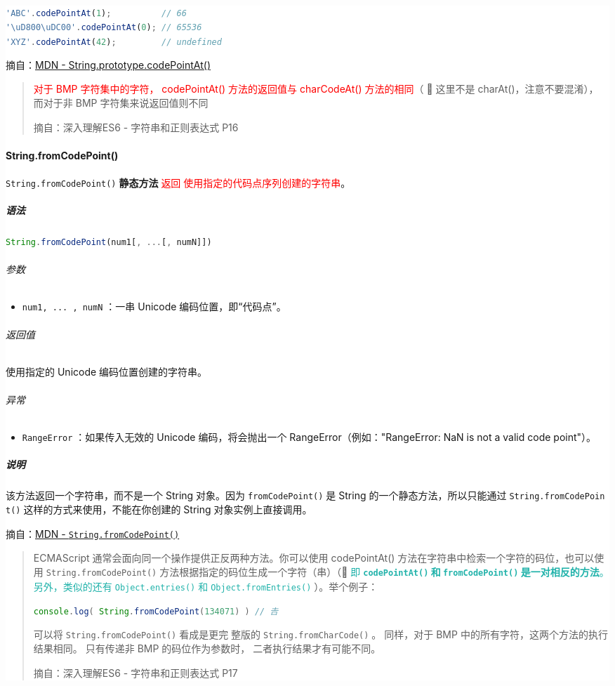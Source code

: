 ```js
'ABC'.codePointAt(1);          // 66
'\uD800\uDC00'.codePointAt(0); // 65536
'XYZ'.codePointAt(42);         // undefined
```

摘自：[MDN - String.prototype.codePointAt()]()

> <font color=FF0000>对于 BMP 字符集中的字符， codePointAt() 方法的返回值与 charCodeAt() 方法的相同</font>（ 👀 这里不是 charAt()，注意不要混淆）， 而对于非 BMP 字符集来说返回值则不同
>
> 摘自：深入理解ES6 - 字符串和正则表达式 P16



#### String.fromCodePoint()

`String.fromCodePoint()` **静态方法** <font color=FF0000>返回 使用指定的代码点序列创建的字符串</font>。

##### 语法

```js
String.fromCodePoint(num1[, ...[, numN]])
```

###### 参数

- `num1, ... , numN` ：一串 Unicode 编码位置，即“代码点”。

###### 返回值

使用指定的 Unicode 编码位置创建的字符串。

###### 异常

- `RangeError` ：如果传入无效的 Unicode 编码，将会抛出一个 RangeError（例如："RangeError: NaN is not a valid code point"）。

##### 说明

该方法返回一个字符串，而不是一个 String 对象。因为 `fromCodePoint()` 是 String 的一个静态方法，所以只能通过 `String.fromCodePoint()` 这样的方式来使用，不能在你创建的 String 对象实例上直接调用。

摘自：[MDN - `String.fromCodePoint()`](https://developer.mozilla.org/zh-CN/docs/Web/JavaScript/Reference/Global_Objects/String/fromCodePoint)

> ECMAScript 通常会面向同一个操作提供正反两种方法。你可以使用 codePointAt() 方法在字符串中检索一个字符的码位，也可以使用 `String.fromCodePoint()` 方法根据指定的码位生成一个字符（串）（👀 <font color=LightSeaGreen>即 **`codePointAt()` 和 `fromCodePoint()` 是一对相反的方法**。另外，类似的还有 `Object.entries()` 和 `Object.fromEntries()`</font> ）。举个例子：
>
> ```js
> console.log( String.fromCodePoint(134071) ) // 𠮷
> ```
>
> 可以将 `String.fromCodePoint()` 看成是更完 整版的 `String.fromCharCode()` 。 同样，对于 BMP 中的所有字符，这两个方法的执行结果相同。 只有传递非 BMP 的码位作为参数时， 二者执行结果才有可能不同。
>
> 摘自：深入理解ES6 - 字符串和正则表达式 P17


  [Symbol("first")]: "first",
  [Symbol("second")]: "second",